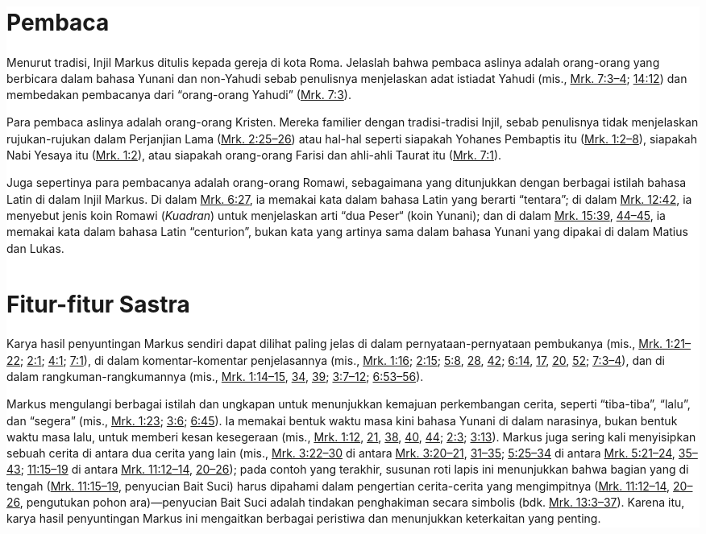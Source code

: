 Pembaca
=======

Menurut tradisi, Injil Markus ditulis kepada gereja di kota Roma. Jelaslah bahwa pembaca aslinya adalah orang\-orang yang berbicara dalam bahasa Yunani dan non\-Yahudi sebab penulisnya menjelaskan adat istiadat Yahudi (mis., [Mrk. 7:3–4](https://ref.ly/Mark7:3-Mark7:4); [14:12](https://ref.ly/Mark14:12)) dan membedakan pembacanya dari “orang\-orang Yahudi” ([Mrk. 7:3](https://ref.ly/Mark7:3)).

Para pembaca aslinya adalah orang\-orang Kristen. Mereka familier dengan tradisi\-tradisi Injil, sebab penulisnya tidak menjelaskan rujukan\-rujukan dalam Perjanjian Lama ([Mrk. 2:25–26](https://ref.ly/Mark2:25-Mark2:26)) atau hal\-hal seperti siapakah Yohanes Pembaptis itu ([Mrk. 1:2–8](https://ref.ly/Mark1:2-Mark1:8)), siapakah Nabi Yesaya itu ([Mrk. 1:2](https://ref.ly/Mark1:2)), atau siapakah orang\-orang Farisi dan ahli\-ahli Taurat itu ([Mrk. 7:1](https://ref.ly/Mark7:1)).

Juga sepertinya para pembacanya adalah orang\-orang Romawi, sebagaimana yang ditunjukkan dengan berbagai istilah bahasa Latin di dalam Injil Markus. Di dalam [Mrk. 6:27](https://ref.ly/Mark6:27), ia memakai kata dalam bahasa Latin yang berarti “tentara”; di dalam [Mrk. 12:42](https://ref.ly/Mark12:42), ia menyebut jenis koin Romawi (*Kuadran*) untuk menjelaskan arti “dua Peser“ (koin Yunani); dan di dalam [Mrk. 15:39](https://ref.ly/Mark15:39), [44–45](https://ref.ly/Mark15:44-Mark15:45), ia memakai kata dalam bahasa Latin “centurion”, bukan kata yang artinya sama dalam bahasa Yunani yang dipakai di dalam Matius dan Lukas.

Fitur\-fitur Sastra
===================

Karya hasil penyuntingan Markus sendiri dapat dilihat paling jelas di dalam pernyataan\-pernyataan pembukanya (mis., [Mrk. 1:21–22](https://ref.ly/Mark1:21-Mark1:22); [2:1](https://ref.ly/Mark2:1); [4:1](https://ref.ly/Mark4:1); [7:1](https://ref.ly/Mark7:1)), di dalam komentar\-komentar penjelasannya (mis., [Mrk. 1:16](https://ref.ly/Mark1:16); [2:15](https://ref.ly/Mark2:15); [5:8](https://ref.ly/Mark5:8), [28](https://ref.ly/Mark5:28), [42](https://ref.ly/Mark5:42); [6:14](https://ref.ly/Mark6:14), [17](https://ref.ly/Mark6:17), [20](https://ref.ly/Mark6:20), [52](https://ref.ly/Mark6:52); [7:3–4](https://ref.ly/Mark7:3-Mark7:4)), dan di dalam rangkuman\-rangkumannya (mis., [Mrk. 1:14–15](https://ref.ly/Mark1:14-Mark1:15), [34](https://ref.ly/Mark1:34), [39](https://ref.ly/Mark1:39); [3:7–12](https://ref.ly/Mark3:7-Mark3:12); [6:53–56](https://ref.ly/Mark6:53-Mark6:56)).

Markus mengulangi berbagai istilah dan ungkapan untuk menunjukkan kemajuan perkembangan cerita, seperti “tiba\-tiba”, “lalu”, dan “segera” (mis., [Mrk. 1:23](https://ref.ly/Mark1:23); [3:6](https://ref.ly/Mark3:6); [6:45](https://ref.ly/Mark6:45)). Ia memakai bentuk waktu masa kini bahasa Yunani di dalam narasinya, bukan bentuk waktu masa lalu, untuk memberi kesan kesegeraan (mis., [Mrk. 1:12](https://ref.ly/Mark1:12), [21](https://ref.ly/Mark1:21), [38](https://ref.ly/Mark1:38), [40](https://ref.ly/Mark1:40), [44](https://ref.ly/Mark1:44); [2:3](https://ref.ly/Mark2:3); [3:13](https://ref.ly/Mark3:13)). Markus juga sering kali menyisipkan sebuah cerita di antara dua cerita yang lain (mis., [Mrk. 3:22–30](https://ref.ly/Mark3:22-Mark3:30) di antara [Mrk. 3:20–21](https://ref.ly/Mark3:20-Mark3:21), [31–35](https://ref.ly/Mark3:31-Mark3:35); [5:25–34](https://ref.ly/Mark5:25-Mark5:34) di antara [Mrk. 5:21–24](https://ref.ly/Mark5:21-Mark5:24), [35–43](https://ref.ly/Mark5:35-Mark5:43); [11:15–19](https://ref.ly/Mark11:15-Mark11:19) di antara [Mrk. 11:12–14](https://ref.ly/Mark11:12-Mark11:14), [20–26](https://ref.ly/Mark11:20-Mark11:26)); pada contoh yang terakhir, susunan roti lapis ini menunjukkan bahwa bagian yang di tengah ([Mrk. 11:15–19](https://ref.ly/Mark11:15-Mark11:19), penyucian Bait Suci) harus dipahami dalam pengertian cerita\-cerita yang mengimpitnya ([Mrk. 11:12–14](https://ref.ly/Mark11:12-Mark11:14), [20–26](https://ref.ly/Mark11:20-Mark11:26), pengutukan pohon ara)—penyucian Bait Suci adalah tindakan penghakiman secara simbolis (bdk. [Mrk. 13:3–37](https://ref.ly/Mark13:3-Mark13:37)). Karena itu, karya hasil penyuntingan Markus ini mengaitkan berbagai peristiwa dan menunjukkan keterkaitan yang penting.
